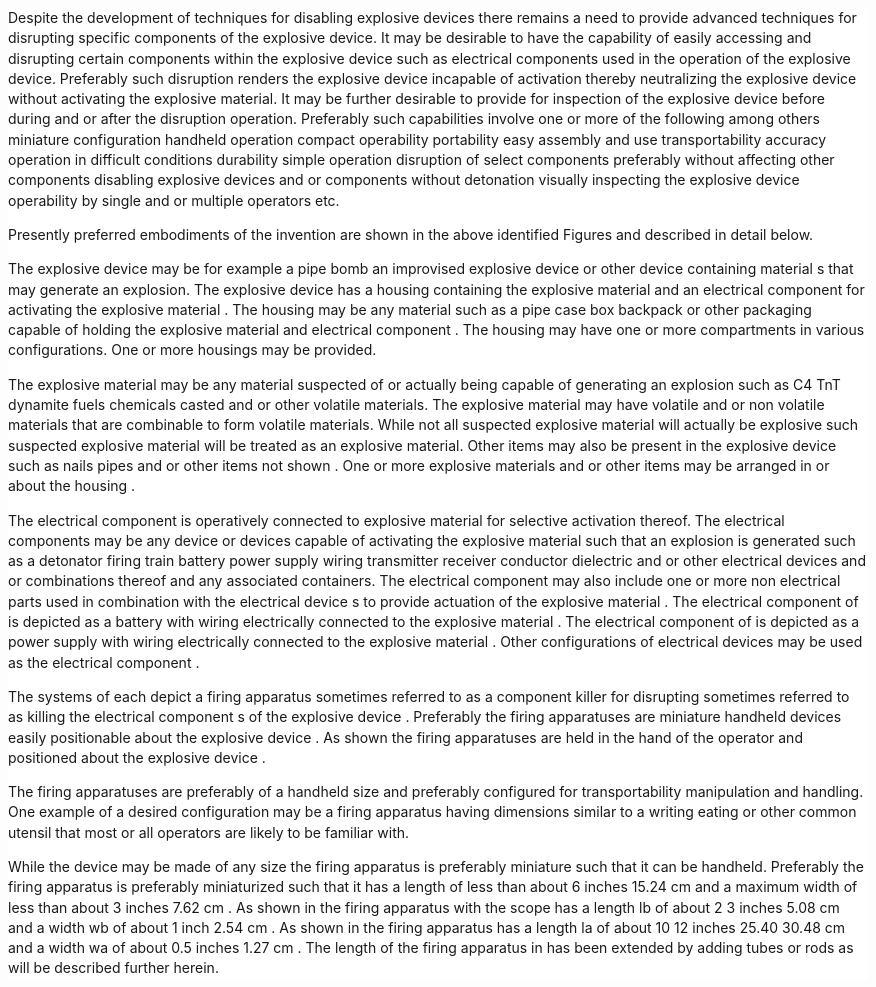 Despite the development of techniques for disabling explosive devices there remains a need to provide advanced techniques for disrupting specific components of the explosive device. It may be desirable to have the capability of easily accessing and disrupting certain components within the explosive device such as electrical components used in the operation of the explosive device. Preferably such disruption renders the explosive device incapable of activation thereby neutralizing the explosive device without activating the explosive material. It may be further desirable to provide for inspection of the explosive device before during and or after the disruption operation. Preferably such capabilities involve one or more of the following among others miniature configuration handheld operation compact operability portability easy assembly and use transportability accuracy operation in difficult conditions durability simple operation disruption of select components preferably without affecting other components disabling explosive devices and or components without detonation visually inspecting the explosive device operability by single and or multiple operators etc.

Presently preferred embodiments of the invention are shown in the above identified Figures and described in detail below.

The explosive device may be for example a pipe bomb an improvised explosive device or other device containing material s that may generate an explosion. The explosive device has a housing containing the explosive material and an electrical component for activating the explosive material . The housing may be any material such as a pipe case box backpack or other packaging capable of holding the explosive material and electrical component . The housing may have one or more compartments in various configurations. One or more housings may be provided.

The explosive material may be any material suspected of or actually being capable of generating an explosion such as C4 TnT dynamite fuels chemicals casted and or other volatile materials. The explosive material may have volatile and or non volatile materials that are combinable to form volatile materials. While not all suspected explosive material will actually be explosive such suspected explosive material will be treated as an explosive material. Other items may also be present in the explosive device such as nails pipes and or other items not shown . One or more explosive materials and or other items may be arranged in or about the housing .

The electrical component is operatively connected to explosive material for selective activation thereof. The electrical components may be any device or devices capable of activating the explosive material such that an explosion is generated such as a detonator firing train battery power supply wiring transmitter receiver conductor dielectric and or other electrical devices and or combinations thereof and any associated containers. The electrical component may also include one or more non electrical parts used in combination with the electrical device s to provide actuation of the explosive material . The electrical component of is depicted as a battery with wiring electrically connected to the explosive material . The electrical component of is depicted as a power supply with wiring electrically connected to the explosive material . Other configurations of electrical devices may be used as the electrical component .

The systems of each depict a firing apparatus sometimes referred to as a component killer for disrupting sometimes referred to as killing the electrical component s of the explosive device . Preferably the firing apparatuses are miniature handheld devices easily positionable about the explosive device . As shown the firing apparatuses are held in the hand of the operator and positioned about the explosive device .

The firing apparatuses are preferably of a handheld size and preferably configured for transportability manipulation and handling. One example of a desired configuration may be a firing apparatus having dimensions similar to a writing eating or other common utensil that most or all operators are likely to be familiar with.

While the device may be made of any size the firing apparatus is preferably miniature such that it can be handheld. Preferably the firing apparatus is preferably miniaturized such that it has a length of less than about 6 inches 15.24 cm and a maximum width of less than about 3 inches 7.62 cm . As shown in the firing apparatus with the scope has a length lb of about 2 3 inches 5.08 cm and a width wb of about 1 inch 2.54 cm . As shown in the firing apparatus has a length la of about 10 12 inches 25.40 30.48 cm and a width wa of about 0.5 inches 1.27 cm . The length of the firing apparatus in has been extended by adding tubes or rods as will be described further herein.
